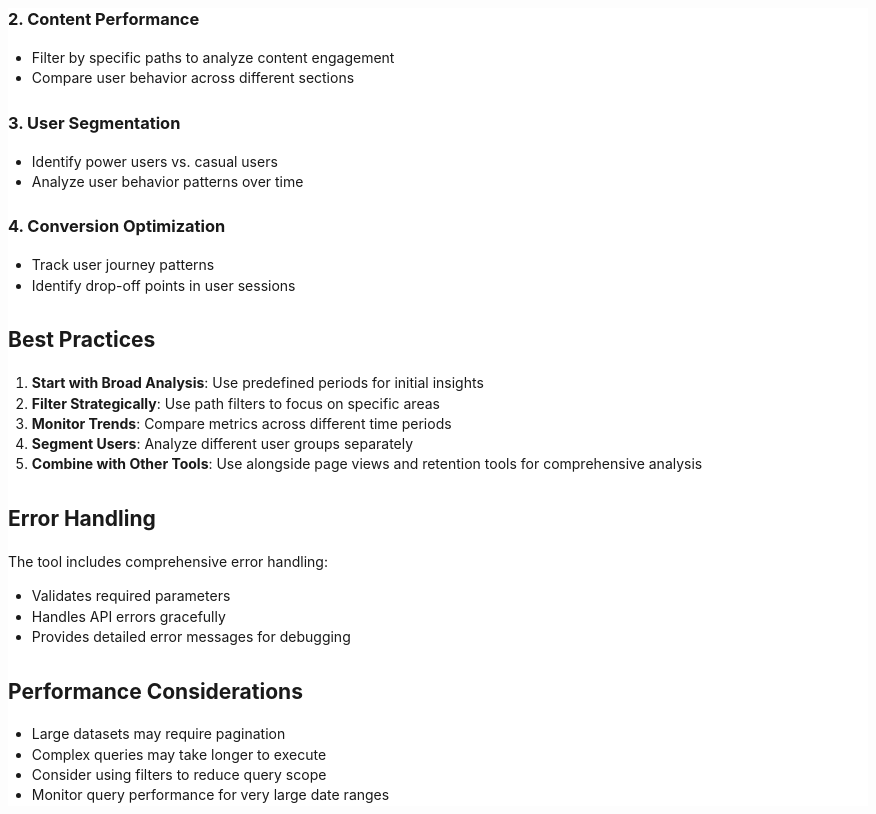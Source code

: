 ### 2. Content Performance
- Filter by specific paths to analyze content engagement
- Compare user behavior across different sections

### 3. User Segmentation
- Identify power users vs. casual users
- Analyze user behavior patterns over time

### 4. Conversion Optimization
- Track user journey patterns
- Identify drop-off points in user sessions

## Best Practices

1. **Start with Broad Analysis**: Use predefined periods for initial insights
2. **Filter Strategically**: Use path filters to focus on specific areas
3. **Monitor Trends**: Compare metrics across different time periods
4. **Segment Users**: Analyze different user groups separately
5. **Combine with Other Tools**: Use alongside page views and retention tools for comprehensive analysis

## Error Handling

The tool includes comprehensive error handling:
- Validates required parameters
- Handles API errors gracefully
- Provides detailed error messages for debugging

## Performance Considerations

- Large datasets may require pagination
- Complex queries may take longer to execute
- Consider using filters to reduce query scope
- Monitor query performance for very large date ranges 